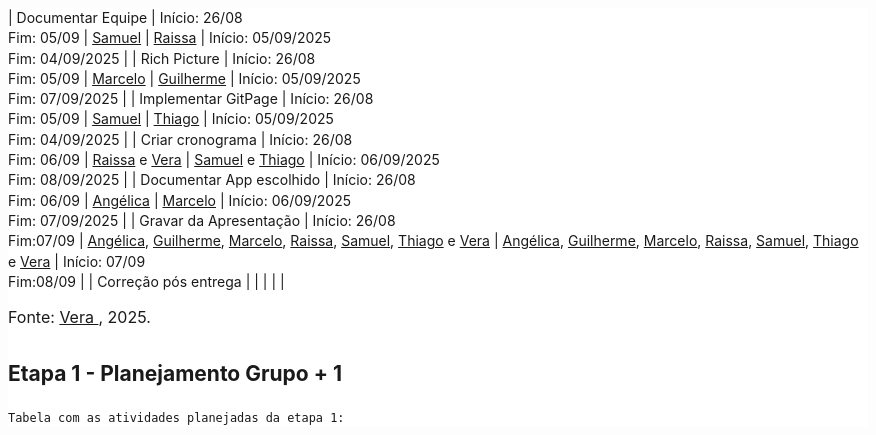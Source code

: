 | Documentar Equipe                 | Início: 26/08 <br/>Fim: 05/09 | [Samuel](https://github.com/samuelncaetano)                                                                                                                                                                                                                                                                             | [Raissa](https://github.com/RaissaAndradeS)                                                                                                                                                                                                                                                                             | Início: 05/09/2025<br/>Fim: 04/09/2025 |
| Rich Picture                      | Início: 26/08 <br/>Fim: 05/09 | [Marcelo](https://github.com/MatielloAL)                                                                                                                                                                                                                                                                                | [Guilherme](https:/github.com/GuilhermeOliveira1327)                                                                                                                                                                                                                                                                    | Início: 05/09/2025<br/>Fim: 07/09/2025 |
| Implementar GitPage               | Início: 26/08 <br/>Fim: 05/09 | [Samuel](https://github.com/samuelncaetano)                                                                                                                                                                                                                                                                             | [Thiago](https://github.com/Acciolyy)                                                                                                                                                                                                                                                                                   | Início: 05/09/2025<br/>Fim: 04/09/2025 |
| Criar cronograma                  | Início: 26/08 <br/>Fim: 06/09 | [Raissa](https://github.com/RaissaAndradeS) e [Vera](https://github.com/verabelucia)                                                                                                                                                                                                                                    | [Samuel](https://github.com/samuelncaetano) e [Thiago](https://github.com/Acciolyy)                                                                                                                                                                                                                                     | Início: 06/09/2025<br/>Fim: 08/09/2025 |
| Documentar App escolhido          | Início: 26/08 <br/>Fim: 06/09 | [Angélica](https:/github.com/angelicaccampos)                                                                                                                                                                                                                                                                           | [Marcelo](https://github.com/MatielloAL)                                                                                                                                                                                                                                                                                | Início: 06/09/2025<br/>Fim: 07/09/2025 |
| Gravar da Apresentação            |  Início: 26/08<br/>Fim:07/09  | [Angélica](https:/github.com/angelicaccampos), [Guilherme](https:/github.com/GuilhermeOliveira1327), [Marcelo](https://github.com/MatielloAL), [Raissa](https://github.com/RaissaAndradeS), [Samuel](https://github.com/samuelncaetano), [Thiago](https://github.com/Acciolyy) e [Vera](https://github.com/verabelucia) | [Angélica](https:/github.com/angelicaccampos), [Guilherme](https:/github.com/GuilhermeOliveira1327), [Marcelo](https://github.com/MatielloAL), [Raissa](https://github.com/RaissaAndradeS), [Samuel](https://github.com/samuelncaetano), [Thiago](https://github.com/Acciolyy) e [Vera](https://github.com/verabelucia) |      Início: 07/09<br/>Fim:08/09       |
| Correção pós entrega              |                               |                                                                                                                                                                                                                                                                                                                         |                                                                                                                                                                                                                                                                                                                         |                                        |

<font size="3">Fonte: [Vera ](https://github.com/verabelucia), 2025.</p></font>

## Etapa 1 - Planejamento Grupo + 1

    Tabela com as atividades planejadas da etapa 1:
